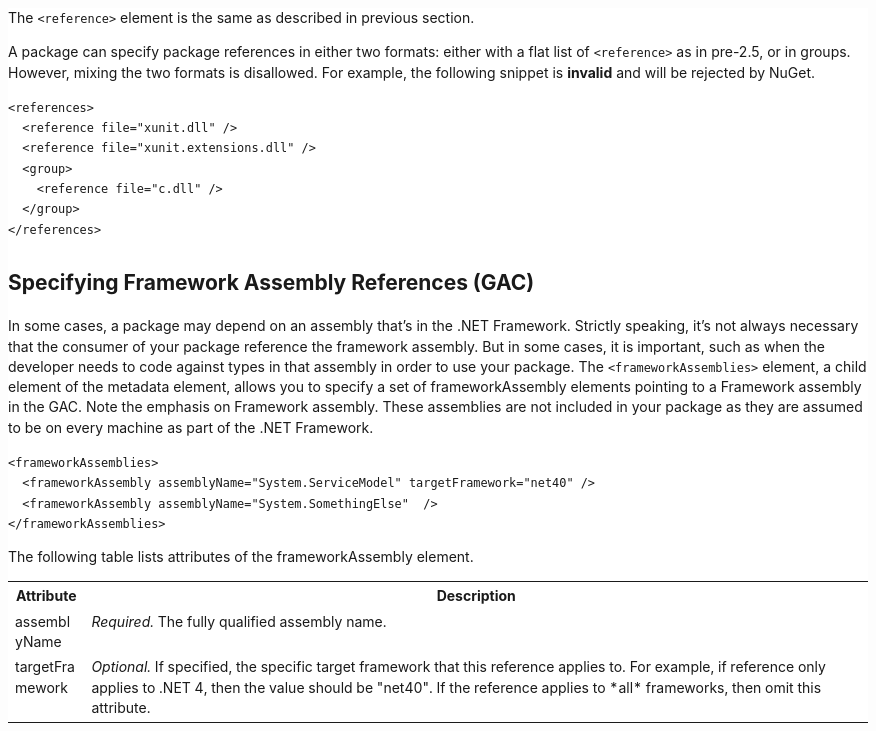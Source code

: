 The `<reference>` element is the same as described in previous section.

A package can specify package references in either two formats: either with a flat list of `<reference>` as in pre-2.5, or in groups. However, mixing the two formats is disallowed. For example, the following snippet is **invalid** and will be rejected by NuGet.

    <references>
      <reference file="xunit.dll" />
      <reference file="xunit.extensions.dll" />
      <group>
        <reference file="c.dll" />
      </group>
    </references>
    

## Specifying Framework Assembly References (GAC)

In some cases, a package may depend on an assembly that’s in the .NET Framework. Strictly speaking, it’s 
not always necessary that the consumer of your package reference the framework assembly. But in some cases, 
it is important, such as when the developer needs to code against types in that assembly in order to use 
your package. The `<frameworkAssemblies>` element, a child element of the metadata element, allows you to 
specify a set of frameworkAssembly elements pointing to a Framework assembly in the GAC. Note the emphasis 
on Framework assembly. These assemblies are not included in your package as they are assumed to be on every 
machine  as part of the .NET Framework.

    <frameworkAssemblies>
      <frameworkAssembly assemblyName="System.ServiceModel" targetFramework="net40" />
      <frameworkAssembly assemblyName="System.SomethingElse"  />
    </frameworkAssemblies>

The following table lists attributes of the frameworkAssembly element.

<table class="reference">
    <tr>
        <th>Attribute</th>
        <th>Description</th>
    </tr>
    <tr>
        <td>assemblyName</td>
        <td>
            <em>Required.</em> The fully qualified assembly name.
        </td>
    </tr>
    <tr>
        <td>targetFramework</td>
        <td>
           <em>Optional.</em> If specified, the specific target framework that this reference applies to. 
            For example, if reference only applies to .NET 4, then the value should be "net40". If 
            the reference applies to *all* frameworks, then omit this attribute.
        </td>
    </tr>
</table>
